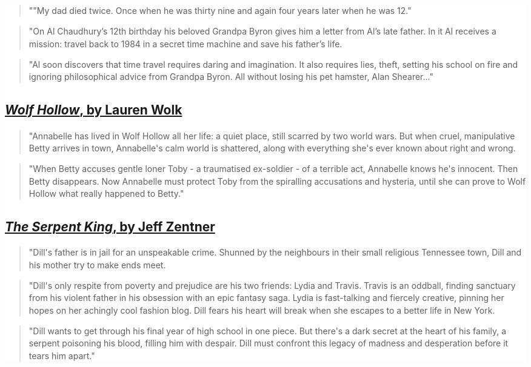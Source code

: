 > ""My dad died twice. Once when he was thirty nine and again four years later when he was 12."

> "On Al Chaudhury’s 12th birthday his beloved Grandpa Byron gives him a letter from Al’s late father. In it Al receives a mission: travel back to 1984 in a secret time machine and save his father’s life.

> "Al soon discovers that time travel requires daring and imagination. It also requires lies, theft, setting his school on fire and ignoring philosophical advice from Grandpa Byron. All without losing his pet hamster, Alan Shearer…"

## [<cite>Wolf Hollow</cite>, by Lauren Wolk](https://suffolk.spydus.co.uk/cgi-bin/spydus.exe/ENQ/OPAC/BIBENQ?BRN=1977459)

> "Annabelle has lived in Wolf Hollow all her life: a quiet place, still scarred by two world wars. But when cruel, manipulative Betty arrives in town, Annabelle's calm world is shattered, along with everything she's ever known about right and wrong.

> "When Betty accuses gentle loner Toby - a traumatised ex-soldier - of a terrible act, Annabelle knows he's innocent. Then Betty disappears. Now Annabelle must protect Toby from the spiralling accusations and hysteria, until she can prove to Wolf Hollow what really happened to Betty."

## [<cite>The Serpent King</cite>, by Jeff Zentner](https://suffolk.spydus.co.uk/cgi-bin/spydus.exe/ENQ/OPAC/BIBENQ?BRN=1926782)

> "Dill's father is in jail for an unspeakable crime. Shunned by the neighbours in their small religious Tennessee town, Dill and his mother try to make ends meet.

> "Dill's only respite from poverty and prejudice are his two friends: Lydia and Travis. Travis is an oddball, finding sanctuary from his violent father in his obsession with an epic fantasy saga. Lydia is fast-talking and fiercely creative, pinning her hopes on her achingly cool fashion blog. Dill fears his heart will break when she escapes to a better life in New York.

> "Dill wants to get through his final year of high school in one piece. But there's a dark secret at the heart of his family, a serpent poisoning his blood, filling him with despair. Dill must confront this legacy of madness and desperation before it tears him apart."
